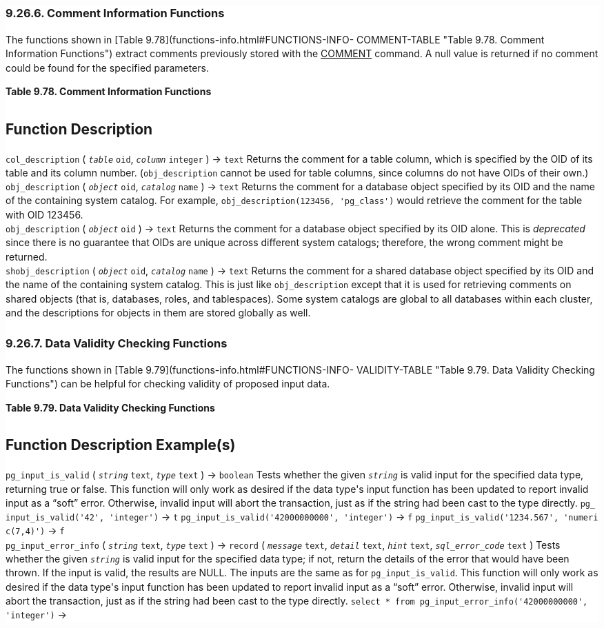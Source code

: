   
  

### 9.26.6. Comment Information Functions #

The functions shown in [Table 9.78](functions-info.html#FUNCTIONS-INFO-
COMMENT-TABLE "Table 9.78. Comment Information Functions") extract comments
previously stored with the [COMMENT](sql-comment.html "COMMENT") command. A
null value is returned if no comment could be found for the specified
parameters.

**Table  9.78. Comment Information Functions**

Function Description  
---  
`col_description` ( _`table`_ `oid`, _`column`_ `integer` ) → `text` Returns
the comment for a table column, which is specified by the OID of its table and
its column number. (`obj_description` cannot be used for table columns, since
columns do not have OIDs of their own.)  
`obj_description` ( _`object`_ `oid`, _`catalog`_ `name` ) → `text` Returns
the comment for a database object specified by its OID and the name of the
containing system catalog. For example, `obj_description(123456, 'pg_class')`
would retrieve the comment for the table with OID 123456.  
`obj_description` ( _`object`_ `oid` ) → `text` Returns the comment for a
database object specified by its OID alone. This is _deprecated_ since there
is no guarantee that OIDs are unique across different system catalogs;
therefore, the wrong comment might be returned.  
`shobj_description` ( _`object`_ `oid`, _`catalog`_ `name` ) → `text` Returns
the comment for a shared database object specified by its OID and the name of
the containing system catalog. This is just like `obj_description` except that
it is used for retrieving comments on shared objects (that is, databases,
roles, and tablespaces). Some system catalogs are global to all databases
within each cluster, and the descriptions for objects in them are stored
globally as well.  
  
  

### 9.26.7. Data Validity Checking Functions #

The functions shown in [Table 9.79](functions-info.html#FUNCTIONS-INFO-
VALIDITY-TABLE "Table 9.79. Data Validity Checking Functions") can be helpful
for checking validity of proposed input data.

**Table  9.79. Data Validity Checking Functions**

Function Description Example(s)  
---  
`pg_input_is_valid` ( _`string`_ `text`, _`type`_ `text` ) → `boolean` Tests
whether the given _`string`_ is valid input for the specified data type,
returning true or false. This function will only work as desired if the data
type's input function has been updated to report invalid input as a “soft”
error. Otherwise, invalid input will abort the transaction, just as if the
string had been cast to the type directly. `pg_input_is_valid('42',
'integer')` → `t` `pg_input_is_valid('42000000000', 'integer')` → `f`
`pg_input_is_valid('1234.567', 'numeric(7,4)')` → `f`  
`pg_input_error_info` ( _`string`_ `text`, _`type`_ `text` ) → `record` (
_`message`_ `text`, _`detail`_ `text`, _`hint`_ `text`, _`sql_error_code`_
`text` ) Tests whether the given _`string`_ is valid input for the specified
data type; if not, return the details of the error that would have been
thrown. If the input is valid, the results are NULL. The inputs are the same
as for `pg_input_is_valid`. This function will only work as desired if the
data type's input function has been updated to report invalid input as a
“soft” error. Otherwise, invalid input will abort the transaction, just as if
the string had been cast to the type directly. `select * from
pg_input_error_info('42000000000', 'integer')` →
